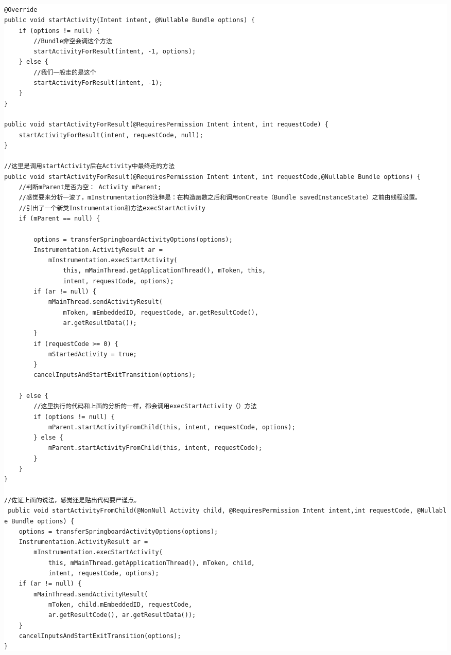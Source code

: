     @Override
    public void startActivity(Intent intent, @Nullable Bundle options) {
        if (options != null) {
			//Bundle非空会调这个方法
            startActivityForResult(intent, -1, options);
        } else {
           	//我们一般走的是这个
			startActivityForResult(intent, -1);
        }
    }

    public void startActivityForResult(@RequiresPermission Intent intent, int requestCode) {
        startActivityForResult(intent, requestCode, null);
    }

	//这里是调用startActivity后在Activity中最终走的方法
	public void startActivityForResult(@RequiresPermission Intent intent, int requestCode,@Nullable Bundle options) {
		//判断mParent是否为空： Activity mParent;
		//感觉要来分析一波了，mInstrumentation的注释是：在构造函数之后和调用onCreate（Bundle savedInstanceState）之前由线程设置。
		//引出了一个新类Instrumentation和方法execStartActivity
		if (mParent == null) {

		    options = transferSpringboardActivityOptions(options);
		    Instrumentation.ActivityResult ar =
		        mInstrumentation.execStartActivity(
		            this, mMainThread.getApplicationThread(), mToken, this,
		            intent, requestCode, options);
		    if (ar != null) {
		        mMainThread.sendActivityResult(
		            mToken, mEmbeddedID, requestCode, ar.getResultCode(),
		            ar.getResultData());
		    }
		    if (requestCode >= 0) {
		        mStartedActivity = true;
		    }
		    cancelInputsAndStartExitTransition(options);
		    
		} else {
			//这里执行的代码和上面的分析的一样，都会调用execStartActivity（）方法
		    if (options != null) {
		        mParent.startActivityFromChild(this, intent, requestCode, options);
		    } else {
		        mParent.startActivityFromChild(this, intent, requestCode);
		    }
		}
	}

	//佐证上面的说法，感觉还是贴出代码要严谨点。	
	 public void startActivityFromChild(@NonNull Activity child, @RequiresPermission Intent intent,int requestCode, @Nullable Bundle options) {
        options = transferSpringboardActivityOptions(options);
        Instrumentation.ActivityResult ar =
            mInstrumentation.execStartActivity(
                this, mMainThread.getApplicationThread(), mToken, child,
                intent, requestCode, options);
        if (ar != null) {
            mMainThread.sendActivityResult(
                mToken, child.mEmbeddedID, requestCode,
                ar.getResultCode(), ar.getResultData());
        }
        cancelInputsAndStartExitTransition(options);
    }
